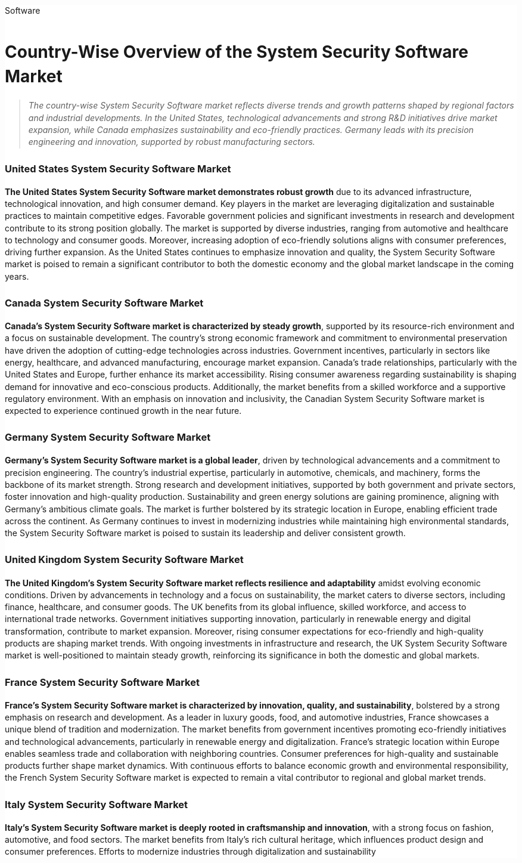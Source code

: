 Software</li></ul><h1><span class="">Country-Wise Overview of the System Security Software Market<br /></span></h1><blockquote><p><em><span class="">The country-wise System Security Software market reflects diverse trends and growth patterns shaped by regional factors and industrial developments. In the United States, technological advancements and strong R&amp;D initiatives drive market expansion, while Canada emphasizes sustainability and eco-friendly practices. Germany leads with its precision engineering and innovation, supported by robust manufacturing sectors.</span></em></p></blockquote><h3><strong>United States System Security Software Market</strong></h3><p><strong>The United States System Security Software market demonstrates robust growth</strong> due to its advanced infrastructure, technological innovation, and high consumer demand. Key players in the market are leveraging digitalization and sustainable practices to maintain competitive edges. Favorable government policies and significant investments in research and development contribute to its strong position globally. The market is supported by diverse industries, ranging from automotive and healthcare to technology and consumer goods. Moreover, increasing adoption of eco-friendly solutions aligns with consumer preferences, driving further expansion. As the United States continues to emphasize innovation and quality, the System Security Software market is poised to remain a significant contributor to both the domestic economy and the global market landscape in the coming years.</p><h3><strong>Canada System Security Software Market</strong></h3><p><strong>Canada&rsquo;s System Security Software market is characterized by steady growth</strong>, supported by its resource-rich environment and a focus on sustainable development. The country&rsquo;s strong economic framework and commitment to environmental preservation have driven the adoption of cutting-edge technologies across industries. Government incentives, particularly in sectors like energy, healthcare, and advanced manufacturing, encourage market expansion. Canada&rsquo;s trade relationships, particularly with the United States and Europe, further enhance its market accessibility. Rising consumer awareness regarding sustainability is shaping demand for innovative and eco-conscious products. Additionally, the market benefits from a skilled workforce and a supportive regulatory environment. With an emphasis on innovation and inclusivity, the Canadian System Security Software market is expected to experience continued growth in the near future.</p><h3><strong>Germany System Security Software Market</strong></h3><p><strong>Germany&rsquo;s System Security Software market is a global leader</strong>, driven by technological advancements and a commitment to precision engineering. The country&rsquo;s industrial expertise, particularly in automotive, chemicals, and machinery, forms the backbone of its market strength. Strong research and development initiatives, supported by both government and private sectors, foster innovation and high-quality production. Sustainability and green energy solutions are gaining prominence, aligning with Germany&rsquo;s ambitious climate goals. The market is further bolstered by its strategic location in Europe, enabling efficient trade across the continent. As Germany continues to invest in modernizing industries while maintaining high environmental standards, the System Security Software market is poised to sustain its leadership and deliver consistent growth.</p><h3><strong>United Kingdom System Security Software Market</strong></h3><p><strong>The United Kingdom&rsquo;s System Security Software market reflects resilience and adaptability</strong> amidst evolving economic conditions. Driven by advancements in technology and a focus on sustainability, the market caters to diverse sectors, including finance, healthcare, and consumer goods. The UK benefits from its global influence, skilled workforce, and access to international trade networks. Government initiatives supporting innovation, particularly in renewable energy and digital transformation, contribute to market expansion. Moreover, rising consumer expectations for eco-friendly and high-quality products are shaping market trends. With ongoing investments in infrastructure and research, the UK System Security Software market is well-positioned to maintain steady growth, reinforcing its significance in both the domestic and global markets.</p><h3><strong>France System Security Software Market</strong></h3><p><strong>France&rsquo;s System Security Software market is characterized by innovation, quality, and sustainability</strong>, bolstered by a strong emphasis on research and development. As a leader in luxury goods, food, and automotive industries, France showcases a unique blend of tradition and modernization. The market benefits from government incentives promoting eco-friendly initiatives and technological advancements, particularly in renewable energy and digitalization. France&rsquo;s strategic location within Europe enables seamless trade and collaboration with neighboring countries. Consumer preferences for high-quality and sustainable products further shape market dynamics. With continuous efforts to balance economic growth and environmental responsibility, the French System Security Software market is expected to remain a vital contributor to regional and global market trends.</p><h3><strong>Italy System Security Software Market</strong></h3><p><strong>Italy&rsquo;s System Security Software market is deeply rooted in craftsmanship and innovation</strong>, with a strong focus on fashion, automotive, and food sectors. The market benefits from Italy&rsquo;s rich cultural heritage, which influences product design and consumer preferences. Efforts to modernize industries through digitalization and sustainability
